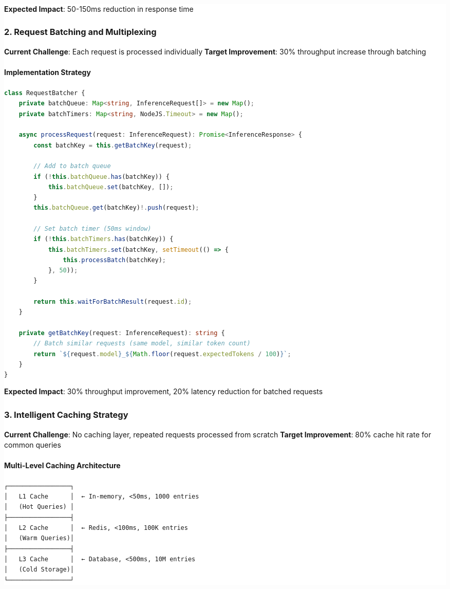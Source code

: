 **Expected Impact**: 50-150ms reduction in response time

### 2. Request Batching and Multiplexing

**Current Challenge**: Each request is processed individually
**Target Improvement**: 30% throughput increase through batching

#### Implementation Strategy

```typescript
class RequestBatcher {
    private batchQueue: Map<string, InferenceRequest[]> = new Map();
    private batchTimers: Map<string, NodeJS.Timeout> = new Map();
    
    async processRequest(request: InferenceRequest): Promise<InferenceResponse> {
        const batchKey = this.getBatchKey(request);
        
        // Add to batch queue
        if (!this.batchQueue.has(batchKey)) {
            this.batchQueue.set(batchKey, []);
        }
        this.batchQueue.get(batchKey)!.push(request);
        
        // Set batch timer (50ms window)
        if (!this.batchTimers.has(batchKey)) {
            this.batchTimers.set(batchKey, setTimeout(() => {
                this.processBatch(batchKey);
            }, 50));
        }
        
        return this.waitForBatchResult(request.id);
    }
    
    private getBatchKey(request: InferenceRequest): string {
        // Batch similar requests (same model, similar token count)
        return `${request.model}_${Math.floor(request.expectedTokens / 100)}`;
    }
}
```

**Expected Impact**: 30% throughput improvement, 20% latency reduction for batched requests

### 3. Intelligent Caching Strategy

**Current Challenge**: No caching layer, repeated requests processed from scratch
**Target Improvement**: 80% cache hit rate for common queries

#### Multi-Level Caching Architecture

```
┌─────────────────┐
│   L1 Cache      │  ← In-memory, <50ms, 1000 entries
│   (Hot Queries) │
├─────────────────┤
│   L2 Cache      │  ← Redis, <100ms, 100K entries  
│   (Warm Queries)│
├─────────────────┤
│   L3 Cache      │  ← Database, <500ms, 10M entries
│   (Cold Storage)│
└─────────────────┘
```
